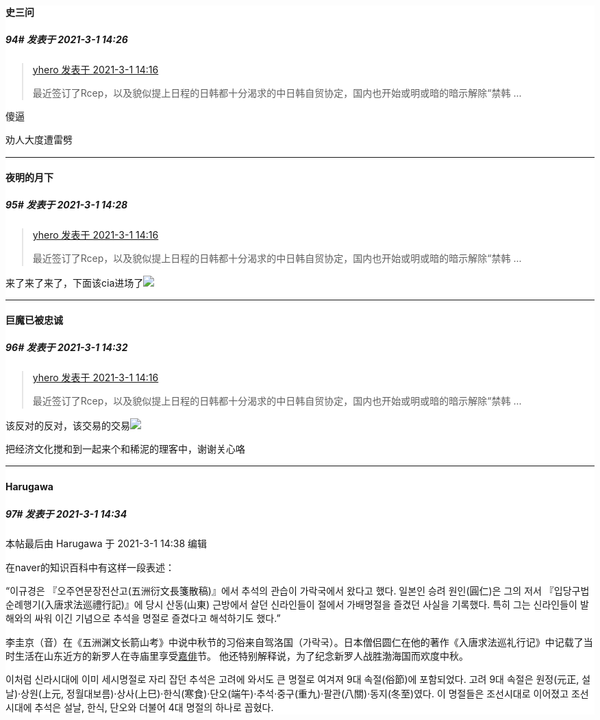 ####  史三问  
##### 94#       发表于 2021-3-1 14:26


<blockquote><a href="httphttps://bbs.saraba1st.com/2b/forum.php?mod=redirect&amp;goto=findpost&amp;pid=50475473&amp;ptid=1990253" target="_blank">yhero 发表于 2021-3-1 14:16</a>

最近签订了Rcep，以及貌似提上日程的日韩都十分渴求的中日韩自贸协定，国内也开始或明或暗的暗示解除“禁韩 ...</blockquote>
傻逼

劝人大度遭雷劈


-----

####  夜明的月下  
##### 95#       发表于 2021-3-1 14:28


<blockquote><a href="httphttps://bbs.saraba1st.com/2b/forum.php?mod=redirect&amp;goto=findpost&amp;pid=50475473&amp;ptid=1990253" target="_blank">yhero 发表于 2021-3-1 14:16</a>

最近签订了Rcep，以及貌似提上日程的日韩都十分渴求的中日韩自贸协定，国内也开始或明或暗的暗示解除“禁韩 ...</blockquote>
来了来了来了，下面该cia进场了<img src="https://static.saraba1st.com/image/smiley/face2017/220.png" referrerpolicy="no-referrer">


-----

####  巨魔已被忠诚  
##### 96#       发表于 2021-3-1 14:32


<blockquote><a href="httphttps://bbs.saraba1st.com/2b/forum.php?mod=redirect&amp;goto=findpost&amp;pid=50475473&amp;ptid=1990253" target="_blank">yhero 发表于 2021-3-1 14:16</a>

最近签订了Rcep，以及貌似提上日程的日韩都十分渴求的中日韩自贸协定，国内也开始或明或暗的暗示解除“禁韩 ...</blockquote>
该反对的反对，该交易的交易<img src="https://static.saraba1st.com/image/smiley/face2017/065.png" referrerpolicy="no-referrer">

把经济文化搅和到一起来个和稀泥的理客中，谢谢关心咯


-----

####  Harugawa  
##### 97#       发表于 2021-3-1 14:34


 本帖最后由 Harugawa 于 2021-3-1 14:38 编辑 

在naver的知识百科中有这样一段表述：

“이규경은 『오주연문장전산고(五洲衍文長箋散稿)』에서 추석의 관습이 가락국에서 왔다고 했다. 일본인 승려 원인(圓仁)은 그의 저서 『입당구법순례행기(入唐求法巡禮行記)』에 당시 산동(山東) 근방에서 살던 신라인들이 절에서 가배명절을 즐겼던 사실을 기록했다. 특히 그는 신라인들이 발해와의 싸워 이긴 기념으로 추석을 명절로 즐겼다고 해석하기도 했다.”

李圭京（音）在《五洲渊文长箭山考》中说中秋节的习俗来自驾洛国（가락국）。日本僧侣圆仁在他的著作《入唐求法巡礼行记》中记载了当时生活在山东近方的新罗人在寺庙里享受[嘉俳](http://cndic.naver.com/kr/entry?entryID=c_3cf9bae7ac098b)节。 他还特别解释说，为了纪念新罗人战胜渤海国而欢度中秋。

이처럼 신라시대에 이미 세시명절로 자리 잡던 추석은 고려에 와서도 큰 명절로 여겨져 9대 속절(俗節)에 포함되었다. 고려 9대 속절은 원정(元正, 설날)·상원(上元, 정월대보름)·상사(上巳)·한식(寒食)·단오(端午)·추석·중구(重九)·팔관(八關)·동지(冬至)였다. 이 명절들은 조선시대로 이어졌고 조선시대에 추석은 설날, 한식, 단오와 더불어 4대 명절의 하나로 꼽혔다.
